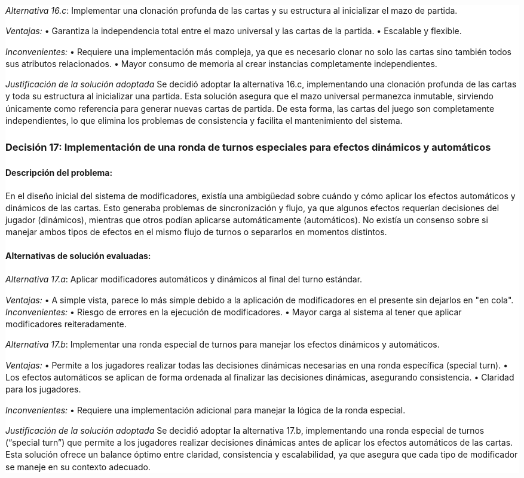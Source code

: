 _Alternativa 16.c_: Implementar una clonación profunda de las cartas y su estructura al inicializar el mazo de partida.

_Ventajas:_
• Garantiza la independencia total entre el mazo universal y las cartas de la partida.
• Escalable y flexible.

_Inconvenientes:_
• Requiere una implementación más compleja, ya que es necesario clonar no solo las cartas sino también todos sus atributos relacionados.
• Mayor consumo de memoria al crear instancias completamente independientes.

_Justificación de la solución adoptada_
Se decidió adoptar la alternativa 16.c, implementando una clonación profunda de las cartas y toda su estructura al inicializar una partida. Esta solución asegura que el mazo universal permanezca inmutable, sirviendo únicamente como referencia para generar nuevas cartas de partida. De esta forma, las cartas del juego son completamente independientes, lo que elimina los problemas de consistencia y facilita el mantenimiento del sistema.

### Decisión 17: Implementación de una ronda de turnos especiales para efectos dinámicos y automáticos

#### Descripción del problema:

En el diseño inicial del sistema de modificadores, existía una ambigüedad sobre cuándo y cómo aplicar los efectos automáticos y dinámicos de las cartas. Esto generaba problemas de sincronización y flujo, ya que algunos efectos requerían decisiones del jugador (dinámicos), mientras que otros podían aplicarse automáticamente (automáticos). No existía un consenso sobre si manejar ambos tipos de efectos en el mismo flujo de turnos o separarlos en momentos distintos.

#### Alternativas de solución evaluadas:

_Alternativa 17.a_: Aplicar modificadores automáticos y dinámicos al final del turno estándar.

_Ventajas:_
• A simple vista, parece lo más simple debido a la aplicación de modificadores en el presente sin dejarlos en "en cola".
_Inconvenientes:_
• Riesgo de errores en la ejecución de modificadores.
• Mayor carga al sistema al tener que aplicar modificadores reiteradamente.

_Alternativa 17.b_: Implementar una ronda especial de turnos para manejar los efectos dinámicos y automáticos.

_Ventajas:_
• Permite a los jugadores realizar todas las decisiones dinámicas necesarias en una ronda específica (special turn).
• Los efectos automáticos se aplican de forma ordenada al finalizar las decisiones dinámicas, asegurando consistencia.
• Claridad para los jugadores.

_Inconvenientes:_
• Requiere una implementación adicional para manejar la lógica de la ronda especial.

_Justificación de la solución adoptada_
Se decidió adoptar la alternativa 17.b, implementando una ronda especial de turnos (“special turn”) que permite a los jugadores realizar decisiones dinámicas antes de aplicar los efectos automáticos de las cartas. Esta solución ofrece un balance óptimo entre claridad, consistencia y escalabilidad, ya que asegura que cada tipo de modificador se maneje en su contexto adecuado.

